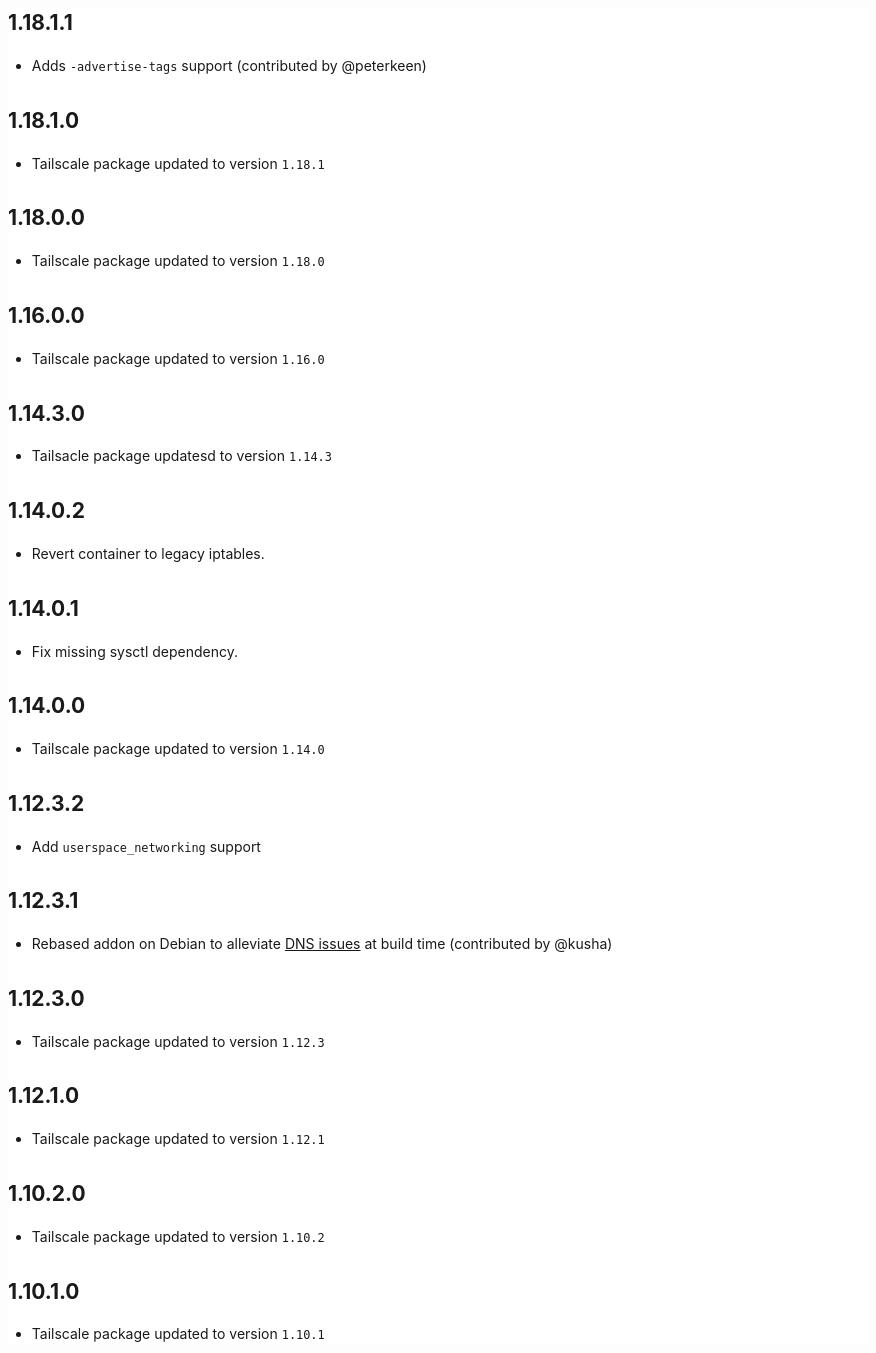 ## 1.18.1.1
- Adds `-advertise-tags` support (contributed by @peterkeen)

## 1.18.1.0
- Tailscale package updated to version `1.18.1`

## 1.18.0.0
- Tailscale package updated to version `1.18.0`

## 1.16.0.0
- Tailscale package updated to version `1.16.0`

## 1.14.3.0
- Tailsacle package updatesd to version `1.14.3`

## 1.14.0.2
- Revert container to legacy iptables.

## 1.14.0.1
- Fix missing sysctl dependency.

## 1.14.0.0
- Tailscale package updated to version `1.14.0`

## 1.12.3.2
- Add `userspace_networking` support

## 1.12.3.1
- Rebased addon on Debian to alleviate [DNS issues](https://github.com/tsujamin/hass-addons/issues/16) at build time (contributed by @kusha)

## 1.12.3.0
- Tailscale package updated to version `1.12.3`

## 1.12.1.0
- Tailscale package updated to version `1.12.1`

## 1.10.2.0
- Tailscale package updated to version `1.10.2`

## 1.10.1.0
- Tailscale package updated to version `1.10.1`
